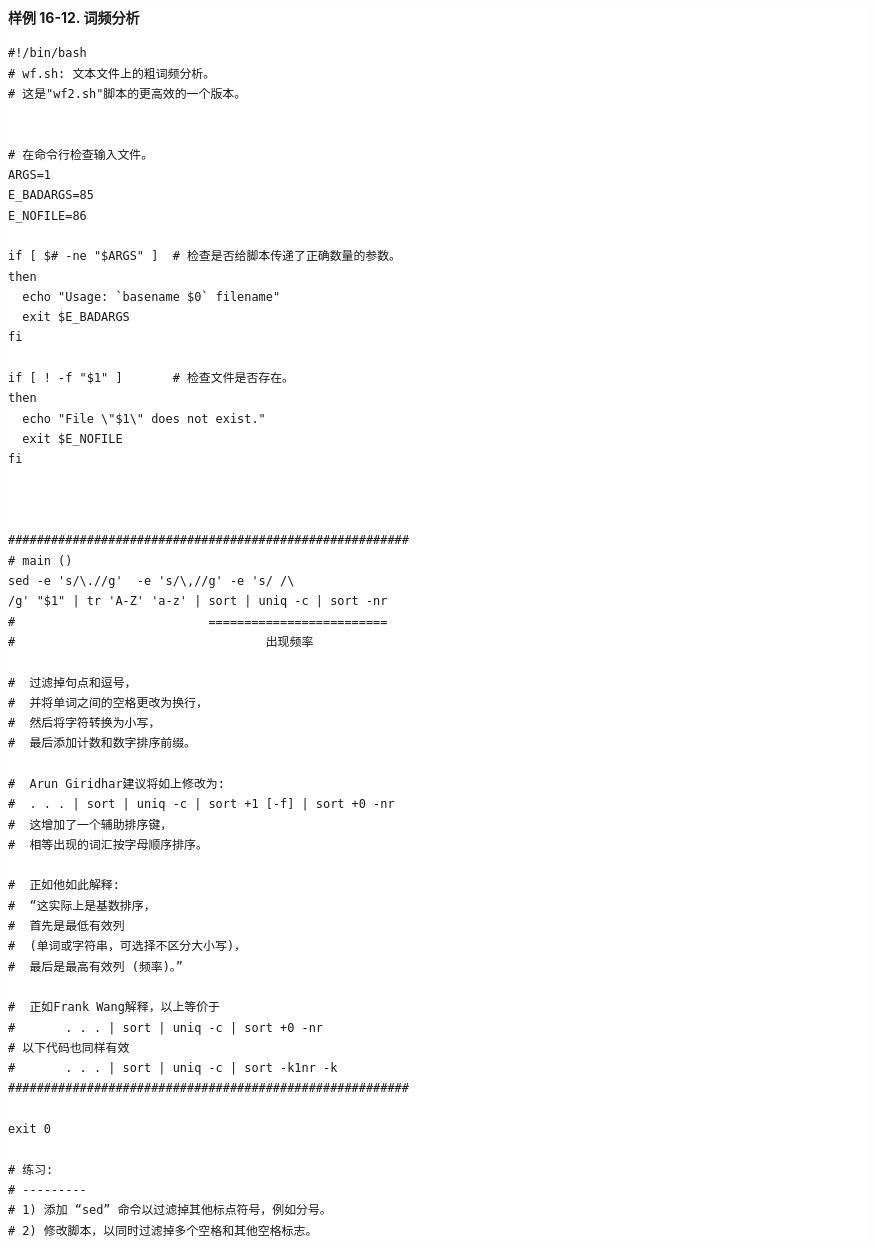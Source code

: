 **样例 16-12. 词频分析**

```shell
#!/bin/bash
# wf.sh: 文本文件上的粗词频分析。
# 这是"wf2.sh"脚本的更高效的一个版本。


# 在命令行检查输入文件。
ARGS=1
E_BADARGS=85
E_NOFILE=86

if [ $# -ne "$ARGS" ]  # 检查是否给脚本传递了正确数量的参数。
then
  echo "Usage: `basename $0` filename"
  exit $E_BADARGS
fi

if [ ! -f "$1" ]       # 检查文件是否存在。
then
  echo "File \"$1\" does not exist."
  exit $E_NOFILE
fi



########################################################
# main ()
sed -e 's/\.//g'  -e 's/\,//g' -e 's/ /\
/g' "$1" | tr 'A-Z' 'a-z' | sort | uniq -c | sort -nr
#                           =========================
#                                   出现频率

#  过滤掉句点和逗号，
#  并将单词之间的空格更改为换行，
#  然后将字符转换为小写，
#  最后添加计数和数字排序前缀。

#  Arun Giridhar建议将如上修改为:
#  . . . | sort | uniq -c | sort +1 [-f] | sort +0 -nr
#  这增加了一个辅助排序键，
#  相等出现的词汇按字母顺序排序。

#  正如他如此解释:
#  “这实际上是基数排序，
#  首先是最低有效列
#  (单词或字符串，可选择不区分大小写)，
#  最后是最高有效列 (频率)。”

#  正如Frank Wang解释，以上等价于
#       . . . | sort | uniq -c | sort +0 -nr
# 以下代码也同样有效
#       . . . | sort | uniq -c | sort -k1nr -k
########################################################

exit 0

# 练习:
# ---------
# 1) 添加 “sed” 命令以过滤掉其他标点符号，例如分号。
# 2) 修改脚本，以同时过滤掉多个空格和其他空格标志。
```
